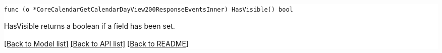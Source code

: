`func (o *CoreCalendarGetCalendarDayView200ResponseEventsInner) HasVisible() bool`

HasVisible returns a boolean if a field has been set.


[[Back to Model list]](../README.md#documentation-for-models) [[Back to API list]](../README.md#documentation-for-api-endpoints) [[Back to README]](../README.md)


